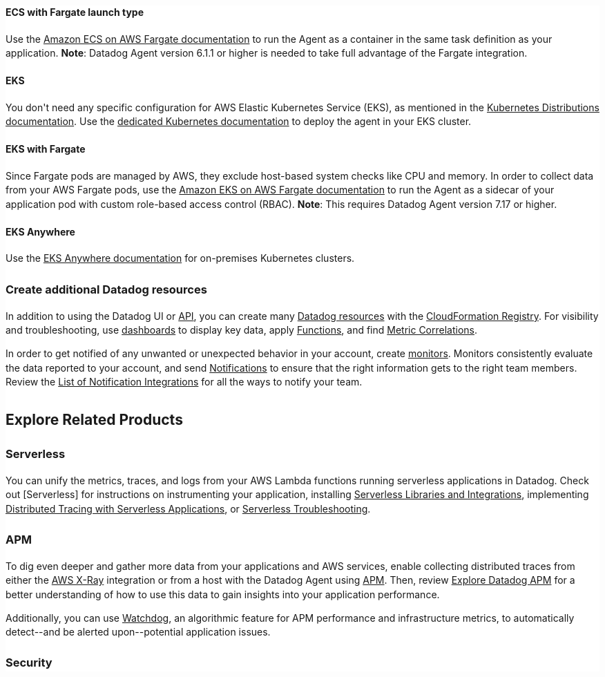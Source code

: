 #### ECS with Fargate launch type

Use the [Amazon ECS on AWS Fargate documentation][32]  to run the Agent as a container in the same task definition as your application. **Note**: Datadog Agent version 6.1.1 or higher is needed to take full advantage of the Fargate integration.

#### EKS

You don't need any specific configuration for AWS Elastic Kubernetes Service (EKS), as mentioned in the [Kubernetes Distributions documentation][33]. Use the [dedicated Kubernetes documentation][34] to deploy the agent in your EKS cluster.

#### EKS with Fargate

Since Fargate pods are managed by AWS, they exclude host-based system checks like CPU and memory. In order to collect data from your AWS Fargate pods, use the [Amazon EKS on AWS Fargate documentation][52] to run the Agent as a sidecar of your application pod with custom role-based access control (RBAC). **Note**: This requires Datadog Agent version 7.17 or higher.

#### EKS Anywhere

Use the [EKS Anywhere documentation][35] for on-premises Kubernetes clusters.

### Create additional Datadog resources
In addition to using the Datadog UI or [API][36], you can create many [Datadog resources][37] with the [CloudFormation Registry][38]. For visibility and troubleshooting, use [dashboards][39] to display key data, apply [Functions][40], and find [Metric Correlations][41]. 

In order to get notified of any unwanted or unexpected behavior in your account, create [monitors][42]. Monitors consistently evaluate the data reported to your account, and send [Notifications][43] to ensure that the right information gets to the right team members. Review the [List of Notification Integrations][44] for all the ways to notify your team.

## Explore Related Products

### Serverless

You can unify the metrics, traces, and logs from your AWS Lambda functions running serverless applications in Datadog. Check out [Serverless] for instructions on instrumenting your application, installing [Serverless Libraries and Integrations][64], implementing [Distributed Tracing with Serverless Applications][66], or [Serverless Troubleshooting][67].

### APM
To dig even deeper and gather more data from your applications and AWS services, enable collecting distributed traces from either the [AWS X-Ray][45] integration or from a host with the Datadog Agent using [APM][46]. Then, review [Explore Datadog APM][47] for a better understanding of how to use this data to gain insights into your application performance. 

Additionally, you can use [Watchdog][48], an algorithmic feature for APM performance and infrastructure metrics, to automatically detect--and be alerted upon--potential application issues. 

### Security


[1]: /serverless/libraries_integrations/forwarder/
[2]: https://aws.amazon.com/cloudtrail/
[3]: /api/latest/aws-integration/#create-an-aws-integration
[4]: https://awscli.amazonaws.com/v2/documentation/api/latest/reference/cloudformation/index.html
[5]: https://registry.terraform.io/providers/DataDog/datadog/latest/docs/resources/integration_aws
[6]: /integrations/guide/amazon_cloudformation/
[7]: https://aws.amazon.com/getting-started/?nc1=f_cc
[8]: https://app.datadoghq.com/organization-settings/api-keys
[9]: https://app.datadoghq.com/signup
[10]: /account_management/api-app-keys/#api-keys
[11]: https://aws.amazon.com/secrets-manager/
[12]: https://app.datadoghq.com/account/settings#integrations/amazon-web-services
[13]: /getting_started/site/
[14]: /integrations/amazon_ec2/#ec2-automuting
[15]: /integrations/amazon_web_services/?tab=roledelegation#alarm-collection
[16]: /events/stream/
[17]: https://app.datadoghq.com/screen/integration/7/aws-overview
[18]: /logs/guide/send-aws-services-logs-with-the-datadog-lambda-function/?tab=awsconsole#automatically-set-up-triggers
[19]: https://app.datadoghq.com/logs
[20]: /getting_started/agent/
[21]: https://app.datadoghq.com/account/settings#agent
[22]: https://app.datadoghq.com/infrastructure
[23]: /integrations/system/
[24]: /integrations/ntp/
[25]: /integrations/
[26]: /developers/dogstatsd/?tab=hostagent
[27]: /agent/faq/why-should-i-install-the-agent-on-my-cloud-instances/
[28]: https://aws.amazon.com/fargate/
[29]: /agent/amazon_ecs/?tab=awscli
[30]: /agent/docker/?tab=standard
[31]: /agent/amazon_ecs/data_collected/
[32]: /integrations/ecs_fargate/?tab=fluentbitandfirelens
[33]: /agent/kubernetes/distributions/?tab=helm#EKS
[34]: /agent/kubernetes/?tab=helm
[35]: /integrations/eks_anywhere/
[36]: /api/latest/using-the-api/
[37]: /integrations/guide/amazon_cloudformation/#resources-available
[38]: https://docs.aws.amazon.com/AWSCloudFormation/latest/UserGuide/registry.html
[39]: /dashboards/#overview
[40]: /dashboards/functions/
[41]: /dashboards/correlations/
[42]: /monitors/create/types/
[43]: /monitors/notify/
[44]: /integrations/#cat-notification
[45]: /integrations/amazon_xray/?tab=nodejs
[46]: /tracing/setup_overview/
[47]: /tracing/#explore-datadog-apm
[48]: /watchdog/
[49]: /security_platform/cspm/getting_started/
[50]: /security_platform/default_rules/#cat-cloud-configuration
[51]: /integrations/amazon_web_services/?tab=roledelegation#troubleshooting
[52]: /integrations/eks_fargate/#setup
[53]: /security_platform/cloud_siem/getting_started/
[54]: /security_platform/default_rules/#cat-log-detection
[55]: /security_platform/explorer/
[56]: /security_platform/notification_rules/
[57]: /integrations/amazon_api_gateway/
[58]: /integrations/amazon_ec2/
[59]: /integrations/amazon_rds/
[60]: /integrations/amazon_elb/
[61]: /integrations/amazon_lambda/
[62]: /logs/guide/send-aws-services-logs-with-the-datadog-lambda-function/?tab=cloudformation#enable-logging-for-your-aws-service
[63]: /logs/
[64]: /serverless/libraries_integrations
[65]: /serverless/installation/
[66]: /serverless/distributed_tracing
[67]: /serverless/troubleshooting
[68]: /serverless
[69]: /integrations/amazon_cloudtrail/#enable-logging
[70]: /integrations/amazon_cloudtrail/
[71]: /security_platform/cloud_siem/